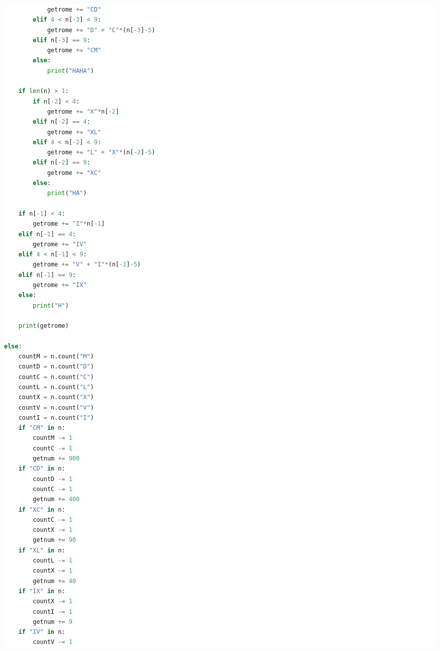 ```python
            getrome += "CD"
        elif 4 < n[-3] < 9:
            getrome += "D" + "C"*(n[-3]-5)
        elif n[-3] == 9:
            getrome += "CM"
        else:
            print("HAHA")
    
    if len(n) > 1:
        if n[-2] < 4:
            getrome += "X"*n[-2]
        elif n[-2] == 4:
            getrome += "XL"
        elif 4 < n[-2] < 9:
            getrome += "L" + "X"*(n[-2]-5)
        elif n[-2] == 9:
            getrome += "XC"
        else:
            print("HA")
    
    if n[-1] < 4:
        getrome += "I"*n[-1]
    elif n[-1] == 4:
        getrome += "IV"
    elif 4 < n[-1] < 9:
        getrome += "V" + "I"*(n[-1]-5)
    elif n[-1] == 9:
        getrome += "IX"
    else:
        print("H")
    
    print(getrome)

else:
    countM = n.count("M")
    countD = n.count("D")
    countC = n.count("C")
    countL = n.count("L")
    countX = n.count("X")
    countV = n.count("V")
    countI = n.count("I")
    if "CM" in n:
        countM -= 1
        countC -= 1
        getnum += 900
    if "CD" in n:
        countD -= 1
        countC -= 1
        getnum += 400
    if "XC" in n:
        countC -= 1
        countX -= 1
        getnum += 90
    if "XL" in n:
        countL -= 1
        countX -= 1
        getnum += 40
    if "IX" in n:
        countX -= 1
        countI -= 1
        getnum += 9
    if "IV" in n:
        countV -= 1
```